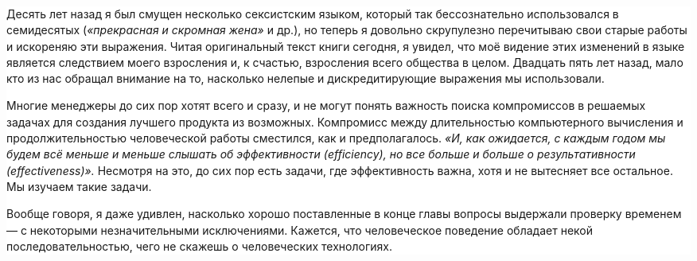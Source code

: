 Десять лет назад я был смущен несколько сексистским языком, который так бессознательно использовался в семидесятых (_«прекрасная и скромная жена»_ и др.), но теперь я довольно скрупулезно перечитываю свои старые работы и искореняю эти выражения. Читая оригинальный текст книги сегодня, я увидел, что моё видение этих изменений в языке является следствием моего взросления и, к счастью, взросления всего общества в целом. Двадцать пять лет назад, мало кто из нас обращал внимание на то, насколько нелепые и дискредитирующие выражения мы использовали.

Многие менеджеры до сих пор хотят всего и сразу, и не могут понять важность поиска компромиссов в решаемых задачах для создания лучшего продукта из возможных. Компромисс между длительностью компьютерного вычисления и продолжительностью человеческой работы сместился, как и предполагалось. _«И, как ожидается, с каждым годом мы будем всё меньше и меньше слышать об эффективности (efficiency), но все больше и больше о результативности (effectiveness)»._ Несмотря на это, до сих пор есть задачи, где эффективность важна, хотя и не вытесняет все остальное. Мы изучаем такие задачи.

Вообще говоря, я даже удивлен, насколько хорошо поставленные в конце главы вопросы выдержали проверку временем — с некоторыми незначительными исключениями. Кажется, что человеческое поведение обладает некой последовательностью, чего не скажешь о человеческих технологиях.
